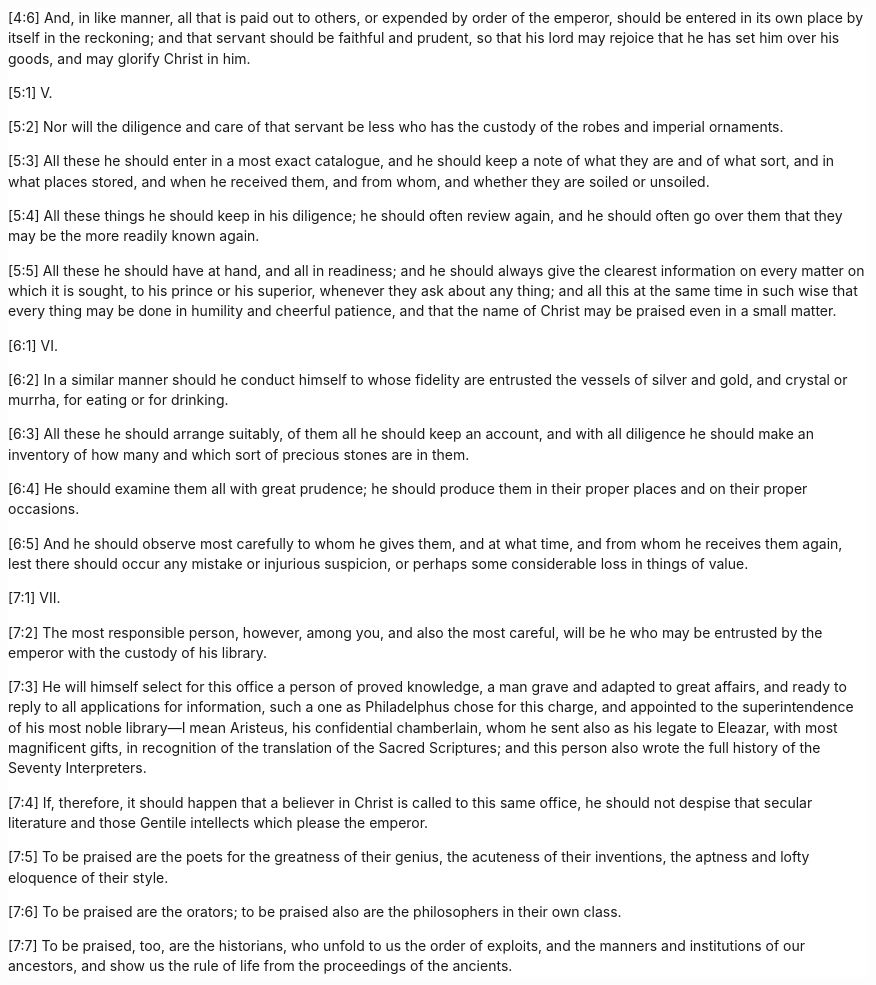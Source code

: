 [4:6] And, in like manner, all that is paid out to others, or expended by order of the emperor, should be entered in its own place by itself in the reckoning; and that servant should be faithful and prudent, so that his lord may rejoice that he has set him over his goods, and may glorify Christ in him.

[5:1] V.

[5:2] Nor will the diligence and care of that servant be less who has the custody of the robes and imperial ornaments.

[5:3] All these he should enter in a most exact catalogue, and he should keep a note of what they are and of what sort, and in what places stored, and when he received them, and from whom, and whether they are soiled or unsoiled.

[5:4] All these things he should keep in his diligence; he should often review again, and he should often go over them that they may be the more readily known again.

[5:5] All these he should have at hand, and all in readiness; and he should always give the clearest information on every matter on which it is sought, to his prince or his superior, whenever they ask about any thing; and all this at the same time in such wise that every thing may be done in humility and cheerful patience, and that the name of Christ may be praised even in a small matter.

[6:1] VI.

[6:2] In a similar manner should he conduct himself to whose fidelity are entrusted the vessels of silver and gold, and crystal or murrha, for eating or for drinking.

[6:3] All these he should arrange suitably, of them all he should keep an account, and with all diligence he should make an inventory of how many and which sort of precious stones are in them.

[6:4] He should examine them all with great prudence; he should produce them in their proper places and on their proper occasions.

[6:5] And he should observe most carefully to whom he gives them, and at what time, and from whom he receives them again, lest there should occur any mistake or injurious suspicion, or perhaps some considerable loss in things of value.

[7:1] VII.

[7:2] The most responsible person, however, among you, and also the most careful, will be he who may be entrusted by the emperor with the custody of his library.

[7:3] He will himself select for this office a person of proved knowledge, a man grave and adapted to great affairs, and ready to reply to all applications for information, such a one as Philadelphus chose for this charge, and appointed to the superintendence of his most noble library—I mean Aristeus, his confidential chamberlain, whom he sent also as his legate to Eleazar, with most magnificent gifts, in recognition of the translation of the Sacred Scriptures; and this person also wrote the full history of the Seventy Interpreters.

[7:4] If, therefore, it should happen that a believer in Christ is called to this same office, he should not despise that secular literature and those Gentile intellects which please the emperor.

[7:5] To be praised are the poets for the greatness of their genius, the acuteness of their inventions, the aptness and lofty eloquence of their style.

[7:6] To be praised are the orators; to be praised also are the philosophers in their own class.

[7:7] To be praised, too, are the historians, who unfold to us the order of exploits, and the manners and institutions of our ancestors, and show us the rule of life from the proceedings of the ancients.
